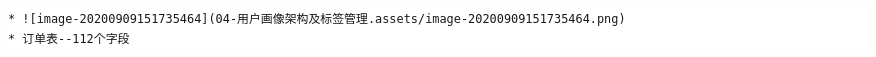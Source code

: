     * ![image-20200909151735464](04-用户画像架构及标签管理.assets/image-20200909151735464.png)
    * 订单表--112个字段